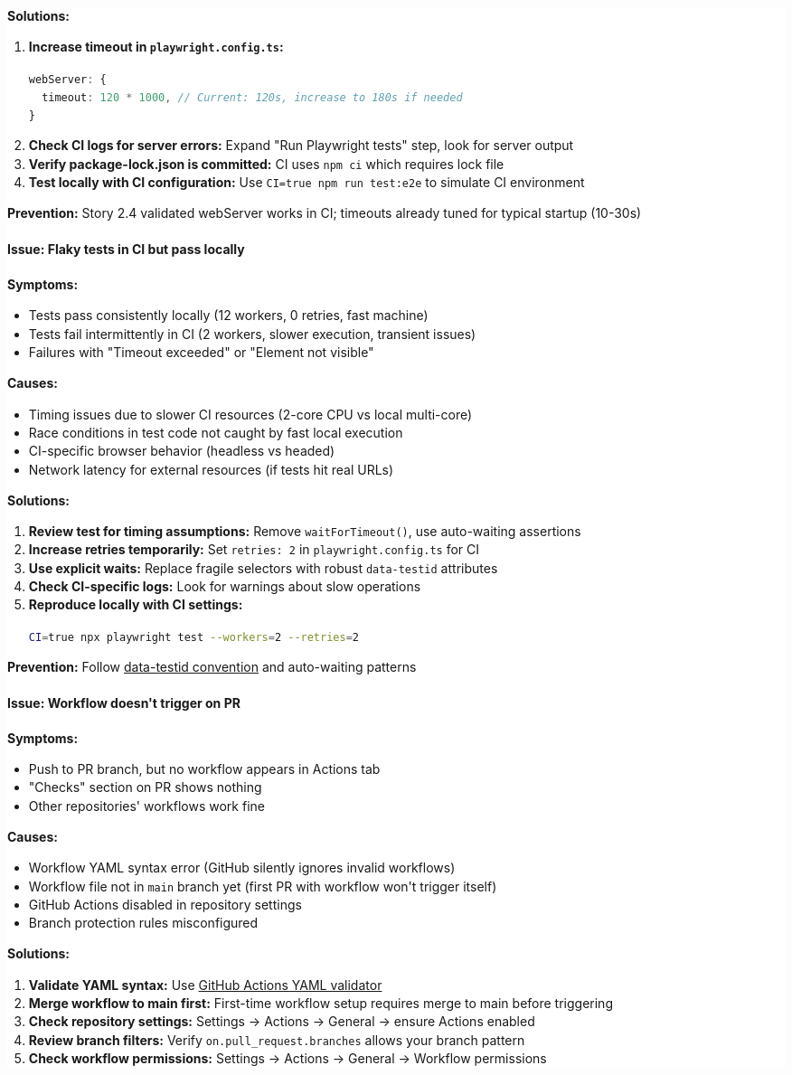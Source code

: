 **Solutions:**
1. **Increase timeout in `playwright.config.ts`:**
   ```typescript
   webServer: {
     timeout: 120 * 1000, // Current: 120s, increase to 180s if needed
   }
   ```
2. **Check CI logs for server errors:** Expand "Run Playwright tests" step, look for server output
3. **Verify package-lock.json is committed:** CI uses `npm ci` which requires lock file
4. **Test locally with CI configuration:** Use `CI=true npm run test:e2e` to simulate CI environment

**Prevention:** Story 2.4 validated webServer works in CI; timeouts already tuned for typical startup (10-30s)

#### Issue: Flaky tests in CI but pass locally

**Symptoms:**
- Tests pass consistently locally (12 workers, 0 retries, fast machine)
- Tests fail intermittently in CI (2 workers, slower execution, transient issues)
- Failures with "Timeout exceeded" or "Element not visible"

**Causes:**
- Timing issues due to slower CI resources (2-core CPU vs local multi-core)
- Race conditions in test code not caught by fast local execution
- CI-specific browser behavior (headless vs headed)
- Network latency for external resources (if tests hit real URLs)

**Solutions:**
1. **Review test for timing assumptions:** Remove `waitForTimeout()`, use auto-waiting assertions
2. **Increase retries temporarily:** Set `retries: 2` in `playwright.config.ts` for CI
3. **Use explicit waits:** Replace fragile selectors with robust `data-testid` attributes
4. **Check CI-specific logs:** Look for warnings about slow operations
5. **Reproduce locally with CI settings:**
   ```bash
   CI=true npx playwright test --workers=2 --retries=2
   ```

**Prevention:** Follow [data-testid convention](#data-testid-naming-convention) and auto-waiting patterns

#### Issue: Workflow doesn't trigger on PR

**Symptoms:**
- Push to PR branch, but no workflow appears in Actions tab
- "Checks" section on PR shows nothing
- Other repositories' workflows work fine

**Causes:**
- Workflow YAML syntax error (GitHub silently ignores invalid workflows)
- Workflow file not in `main` branch yet (first PR with workflow won't trigger itself)
- GitHub Actions disabled in repository settings
- Branch protection rules misconfigured

**Solutions:**
1. **Validate YAML syntax:** Use [GitHub Actions YAML validator](https://rhysd.github.io/actionlint/)
2. **Merge workflow to main first:** First-time workflow setup requires merge to main before triggering
3. **Check repository settings:** Settings → Actions → General → ensure Actions enabled
4. **Review branch filters:** Verify `on.pull_request.branches` allows your branch pattern
5. **Check workflow permissions:** Settings → Actions → General → Workflow permissions
